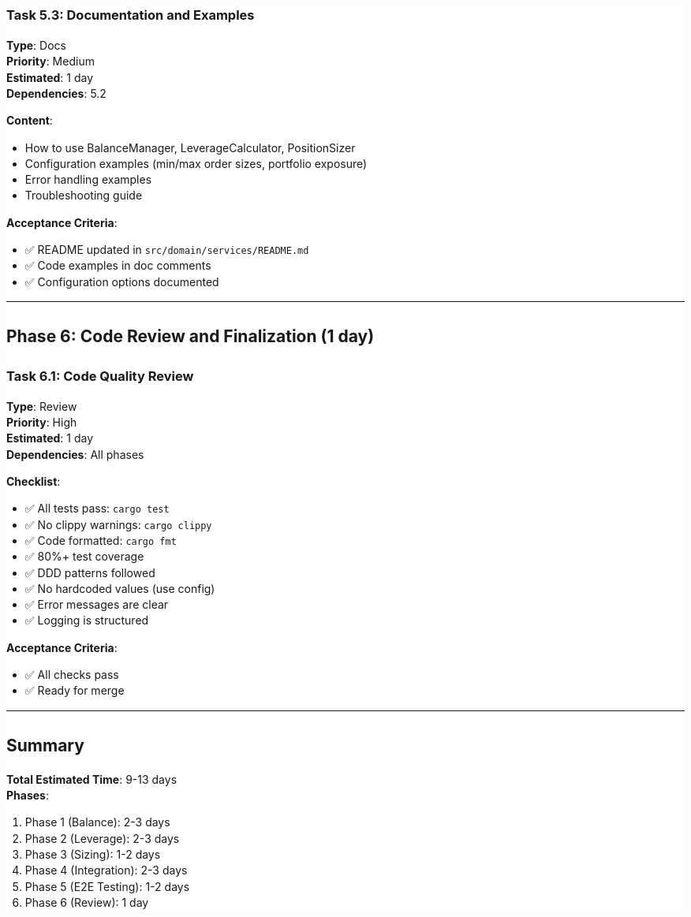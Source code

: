
### Task 5.3: Documentation and Examples
**Type**: Docs  
**Priority**: Medium  
**Estimated**: 1 day  
**Dependencies**: 5.2

**Content**:
- How to use BalanceManager, LeverageCalculator, PositionSizer
- Configuration examples (min/max order sizes, portfolio exposure)
- Error handling examples
- Troubleshooting guide

**Acceptance Criteria**:
- ✅ README updated in `src/domain/services/README.md`
- ✅ Code examples in doc comments
- ✅ Configuration options documented

---

## Phase 6: Code Review and Finalization (1 day)

### Task 6.1: Code Quality Review
**Type**: Review  
**Priority**: High  
**Estimated**: 1 day  
**Dependencies**: All phases

**Checklist**:
- ✅ All tests pass: `cargo test`
- ✅ No clippy warnings: `cargo clippy`
- ✅ Code formatted: `cargo fmt`
- ✅ 80%+ test coverage
- ✅ DDD patterns followed
- ✅ No hardcoded values (use config)
- ✅ Error messages are clear
- ✅ Logging is structured

**Acceptance Criteria**:
- ✅ All checks pass
- ✅ Ready for merge

---

## Summary

**Total Estimated Time**: 9-13 days  
**Phases**:
1. Phase 1 (Balance): 2-3 days
2. Phase 2 (Leverage): 2-3 days
3. Phase 3 (Sizing): 1-2 days
4. Phase 4 (Integration): 2-3 days
5. Phase 5 (E2E Testing): 1-2 days
6. Phase 6 (Review): 1 day
